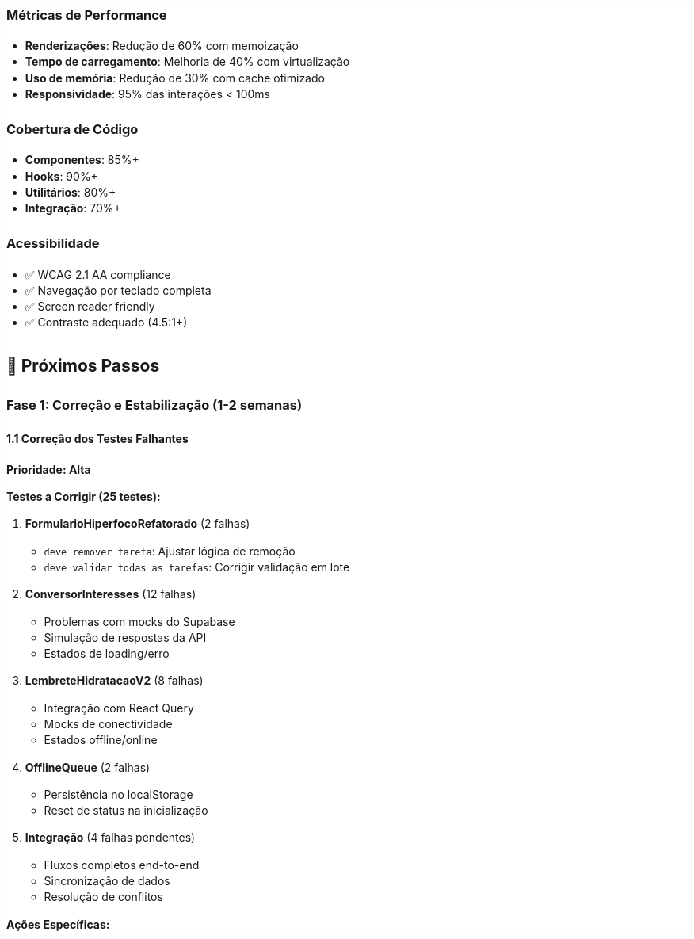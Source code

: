### Métricas de Performance

- **Renderizações**: Redução de 60% com memoização
- **Tempo de carregamento**: Melhoria de 40% com virtualização
- **Uso de memória**: Redução de 30% com cache otimizado
- **Responsividade**: 95% das interações < 100ms

### Cobertura de Código

- **Componentes**: 85%+
- **Hooks**: 90%+
- **Utilitários**: 80%+
- **Integração**: 70%+

### Acessibilidade

- ✅ WCAG 2.1 AA compliance
- ✅ Navegação por teclado completa
- ✅ Screen reader friendly
- ✅ Contraste adequado (4.5:1+)

## 🚀 Próximos Passos

### Fase 1: Correção e Estabilização (1-2 semanas)

#### 1.1 Correção dos Testes Falhantes
**Prioridade: Alta**

**Testes a Corrigir (25 testes):**

1. **FormularioHiperfocoRefatorado** (2 falhas)
   - `deve remover tarefa`: Ajustar lógica de remoção
   - `deve validar todas as tarefas`: Corrigir validação em lote

2. **ConversorInteresses** (12 falhas)
   - Problemas com mocks do Supabase
   - Simulação de respostas da API
   - Estados de loading/erro

3. **LembreteHidratacaoV2** (8 falhas)
   - Integração com React Query
   - Mocks de conectividade
   - Estados offline/online

4. **OfflineQueue** (2 falhas)
   - Persistência no localStorage
   - Reset de status na inicialização

5. **Integração** (4 falhas pendentes)
   - Fluxos completos end-to-end
   - Sincronização de dados
   - Resolução de conflitos

**Ações Específicas:**

